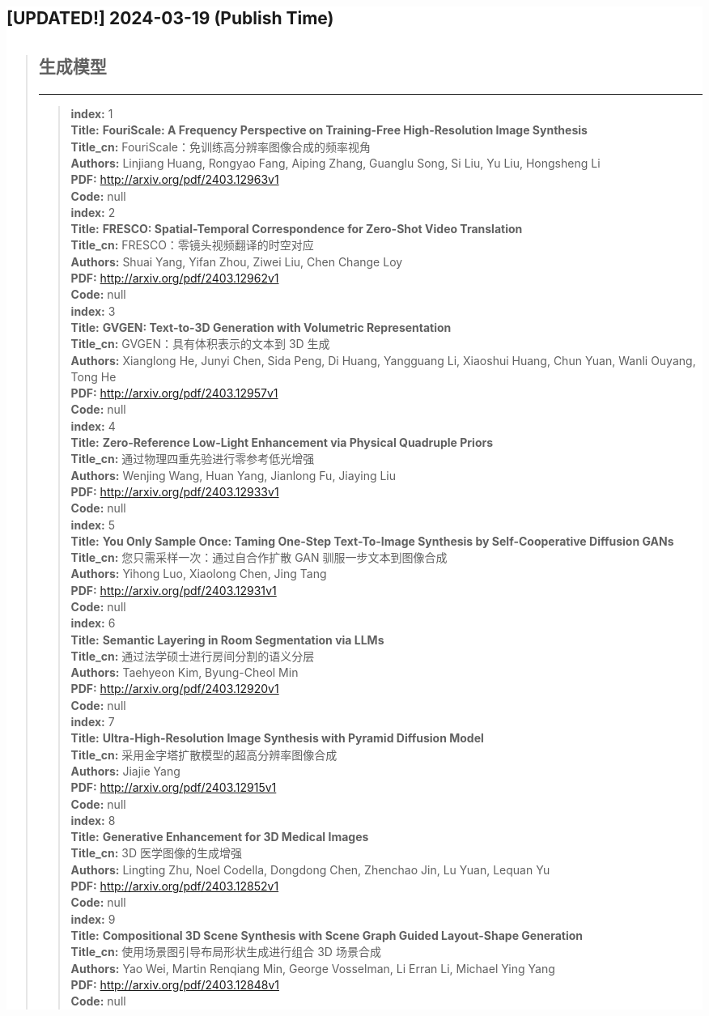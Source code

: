 ## [UPDATED!] **2024-03-19** (Publish Time)

>## **生成模型**
>---
>>**index:** 1<br />
**Title:** **FouriScale: A Frequency Perspective on Training-Free High-Resolution Image Synthesis**<br />
**Title_cn:** FouriScale：免训练高分辨率图像合成的频率视角<br />
**Authors:** Linjiang Huang, Rongyao Fang, Aiping Zhang, Guanglu Song, Si Liu, Yu Liu, Hongsheng Li<br />
**PDF:** <http://arxiv.org/pdf/2403.12963v1><br />
**Code:** null<br />
>>**index:** 2<br />
**Title:** **FRESCO: Spatial-Temporal Correspondence for Zero-Shot Video Translation**<br />
**Title_cn:** FRESCO：零镜头视频翻译的时空对应<br />
**Authors:** Shuai Yang, Yifan Zhou, Ziwei Liu, Chen Change Loy<br />
**PDF:** <http://arxiv.org/pdf/2403.12962v1><br />
**Code:** null<br />
>>**index:** 3<br />
**Title:** **GVGEN: Text-to-3D Generation with Volumetric Representation**<br />
**Title_cn:** GVGEN：具有体积表示的文本到 3D 生成<br />
**Authors:** Xianglong He, Junyi Chen, Sida Peng, Di Huang, Yangguang Li, Xiaoshui Huang, Chun Yuan, Wanli Ouyang, Tong He<br />
**PDF:** <http://arxiv.org/pdf/2403.12957v1><br />
**Code:** null<br />
>>**index:** 4<br />
**Title:** **Zero-Reference Low-Light Enhancement via Physical Quadruple Priors**<br />
**Title_cn:** 通过物理四重先验进行零参考低光增强<br />
**Authors:** Wenjing Wang, Huan Yang, Jianlong Fu, Jiaying Liu<br />
**PDF:** <http://arxiv.org/pdf/2403.12933v1><br />
**Code:** null<br />
>>**index:** 5<br />
**Title:** **You Only Sample Once: Taming One-Step Text-To-Image Synthesis by Self-Cooperative Diffusion GANs**<br />
**Title_cn:** 您只需采样一次：通过自合作扩散 GAN 驯服一步文本到图像合成<br />
**Authors:** Yihong Luo, Xiaolong Chen, Jing Tang<br />
**PDF:** <http://arxiv.org/pdf/2403.12931v1><br />
**Code:** null<br />
>>**index:** 6<br />
**Title:** **Semantic Layering in Room Segmentation via LLMs**<br />
**Title_cn:** 通过法学硕士进行房间分割的语义分层<br />
**Authors:** Taehyeon Kim, Byung-Cheol Min<br />
**PDF:** <http://arxiv.org/pdf/2403.12920v1><br />
**Code:** null<br />
>>**index:** 7<br />
**Title:** **Ultra-High-Resolution Image Synthesis with Pyramid Diffusion Model**<br />
**Title_cn:** 采用金字塔扩散模型的超高分辨率图像合成<br />
**Authors:** Jiajie Yang<br />
**PDF:** <http://arxiv.org/pdf/2403.12915v1><br />
**Code:** null<br />
>>**index:** 8<br />
**Title:** **Generative Enhancement for 3D Medical Images**<br />
**Title_cn:** 3D 医学图像的生成增强<br />
**Authors:** Lingting Zhu, Noel Codella, Dongdong Chen, Zhenchao Jin, Lu Yuan, Lequan Yu<br />
**PDF:** <http://arxiv.org/pdf/2403.12852v1><br />
**Code:** null<br />
>>**index:** 9<br />
**Title:** **Compositional 3D Scene Synthesis with Scene Graph Guided Layout-Shape Generation**<br />
**Title_cn:** 使用场景图引导布局形状生成进行组合 3D 场景合成<br />
**Authors:** Yao Wei, Martin Renqiang Min, George Vosselman, Li Erran Li, Michael Ying Yang<br />
**PDF:** <http://arxiv.org/pdf/2403.12848v1><br />
**Code:** null<br />